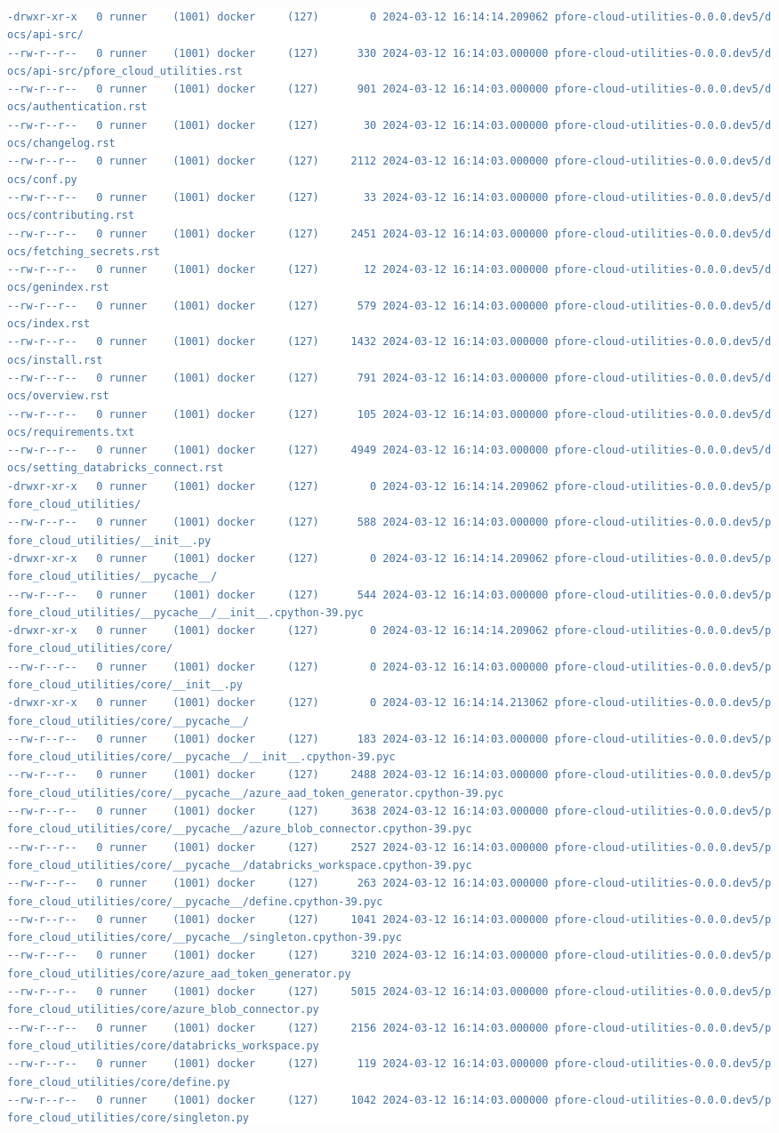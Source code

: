 ```diff
-drwxr-xr-x   0 runner    (1001) docker     (127)        0 2024-03-12 16:14:14.209062 pfore-cloud-utilities-0.0.0.dev5/docs/api-src/
--rw-r--r--   0 runner    (1001) docker     (127)      330 2024-03-12 16:14:03.000000 pfore-cloud-utilities-0.0.0.dev5/docs/api-src/pfore_cloud_utilities.rst
--rw-r--r--   0 runner    (1001) docker     (127)      901 2024-03-12 16:14:03.000000 pfore-cloud-utilities-0.0.0.dev5/docs/authentication.rst
--rw-r--r--   0 runner    (1001) docker     (127)       30 2024-03-12 16:14:03.000000 pfore-cloud-utilities-0.0.0.dev5/docs/changelog.rst
--rw-r--r--   0 runner    (1001) docker     (127)     2112 2024-03-12 16:14:03.000000 pfore-cloud-utilities-0.0.0.dev5/docs/conf.py
--rw-r--r--   0 runner    (1001) docker     (127)       33 2024-03-12 16:14:03.000000 pfore-cloud-utilities-0.0.0.dev5/docs/contributing.rst
--rw-r--r--   0 runner    (1001) docker     (127)     2451 2024-03-12 16:14:03.000000 pfore-cloud-utilities-0.0.0.dev5/docs/fetching_secrets.rst
--rw-r--r--   0 runner    (1001) docker     (127)       12 2024-03-12 16:14:03.000000 pfore-cloud-utilities-0.0.0.dev5/docs/genindex.rst
--rw-r--r--   0 runner    (1001) docker     (127)      579 2024-03-12 16:14:03.000000 pfore-cloud-utilities-0.0.0.dev5/docs/index.rst
--rw-r--r--   0 runner    (1001) docker     (127)     1432 2024-03-12 16:14:03.000000 pfore-cloud-utilities-0.0.0.dev5/docs/install.rst
--rw-r--r--   0 runner    (1001) docker     (127)      791 2024-03-12 16:14:03.000000 pfore-cloud-utilities-0.0.0.dev5/docs/overview.rst
--rw-r--r--   0 runner    (1001) docker     (127)      105 2024-03-12 16:14:03.000000 pfore-cloud-utilities-0.0.0.dev5/docs/requirements.txt
--rw-r--r--   0 runner    (1001) docker     (127)     4949 2024-03-12 16:14:03.000000 pfore-cloud-utilities-0.0.0.dev5/docs/setting_databricks_connect.rst
-drwxr-xr-x   0 runner    (1001) docker     (127)        0 2024-03-12 16:14:14.209062 pfore-cloud-utilities-0.0.0.dev5/pfore_cloud_utilities/
--rw-r--r--   0 runner    (1001) docker     (127)      588 2024-03-12 16:14:03.000000 pfore-cloud-utilities-0.0.0.dev5/pfore_cloud_utilities/__init__.py
-drwxr-xr-x   0 runner    (1001) docker     (127)        0 2024-03-12 16:14:14.209062 pfore-cloud-utilities-0.0.0.dev5/pfore_cloud_utilities/__pycache__/
--rw-r--r--   0 runner    (1001) docker     (127)      544 2024-03-12 16:14:03.000000 pfore-cloud-utilities-0.0.0.dev5/pfore_cloud_utilities/__pycache__/__init__.cpython-39.pyc
-drwxr-xr-x   0 runner    (1001) docker     (127)        0 2024-03-12 16:14:14.209062 pfore-cloud-utilities-0.0.0.dev5/pfore_cloud_utilities/core/
--rw-r--r--   0 runner    (1001) docker     (127)        0 2024-03-12 16:14:03.000000 pfore-cloud-utilities-0.0.0.dev5/pfore_cloud_utilities/core/__init__.py
-drwxr-xr-x   0 runner    (1001) docker     (127)        0 2024-03-12 16:14:14.213062 pfore-cloud-utilities-0.0.0.dev5/pfore_cloud_utilities/core/__pycache__/
--rw-r--r--   0 runner    (1001) docker     (127)      183 2024-03-12 16:14:03.000000 pfore-cloud-utilities-0.0.0.dev5/pfore_cloud_utilities/core/__pycache__/__init__.cpython-39.pyc
--rw-r--r--   0 runner    (1001) docker     (127)     2488 2024-03-12 16:14:03.000000 pfore-cloud-utilities-0.0.0.dev5/pfore_cloud_utilities/core/__pycache__/azure_aad_token_generator.cpython-39.pyc
--rw-r--r--   0 runner    (1001) docker     (127)     3638 2024-03-12 16:14:03.000000 pfore-cloud-utilities-0.0.0.dev5/pfore_cloud_utilities/core/__pycache__/azure_blob_connector.cpython-39.pyc
--rw-r--r--   0 runner    (1001) docker     (127)     2527 2024-03-12 16:14:03.000000 pfore-cloud-utilities-0.0.0.dev5/pfore_cloud_utilities/core/__pycache__/databricks_workspace.cpython-39.pyc
--rw-r--r--   0 runner    (1001) docker     (127)      263 2024-03-12 16:14:03.000000 pfore-cloud-utilities-0.0.0.dev5/pfore_cloud_utilities/core/__pycache__/define.cpython-39.pyc
--rw-r--r--   0 runner    (1001) docker     (127)     1041 2024-03-12 16:14:03.000000 pfore-cloud-utilities-0.0.0.dev5/pfore_cloud_utilities/core/__pycache__/singleton.cpython-39.pyc
--rw-r--r--   0 runner    (1001) docker     (127)     3210 2024-03-12 16:14:03.000000 pfore-cloud-utilities-0.0.0.dev5/pfore_cloud_utilities/core/azure_aad_token_generator.py
--rw-r--r--   0 runner    (1001) docker     (127)     5015 2024-03-12 16:14:03.000000 pfore-cloud-utilities-0.0.0.dev5/pfore_cloud_utilities/core/azure_blob_connector.py
--rw-r--r--   0 runner    (1001) docker     (127)     2156 2024-03-12 16:14:03.000000 pfore-cloud-utilities-0.0.0.dev5/pfore_cloud_utilities/core/databricks_workspace.py
--rw-r--r--   0 runner    (1001) docker     (127)      119 2024-03-12 16:14:03.000000 pfore-cloud-utilities-0.0.0.dev5/pfore_cloud_utilities/core/define.py
--rw-r--r--   0 runner    (1001) docker     (127)     1042 2024-03-12 16:14:03.000000 pfore-cloud-utilities-0.0.0.dev5/pfore_cloud_utilities/core/singleton.py
```